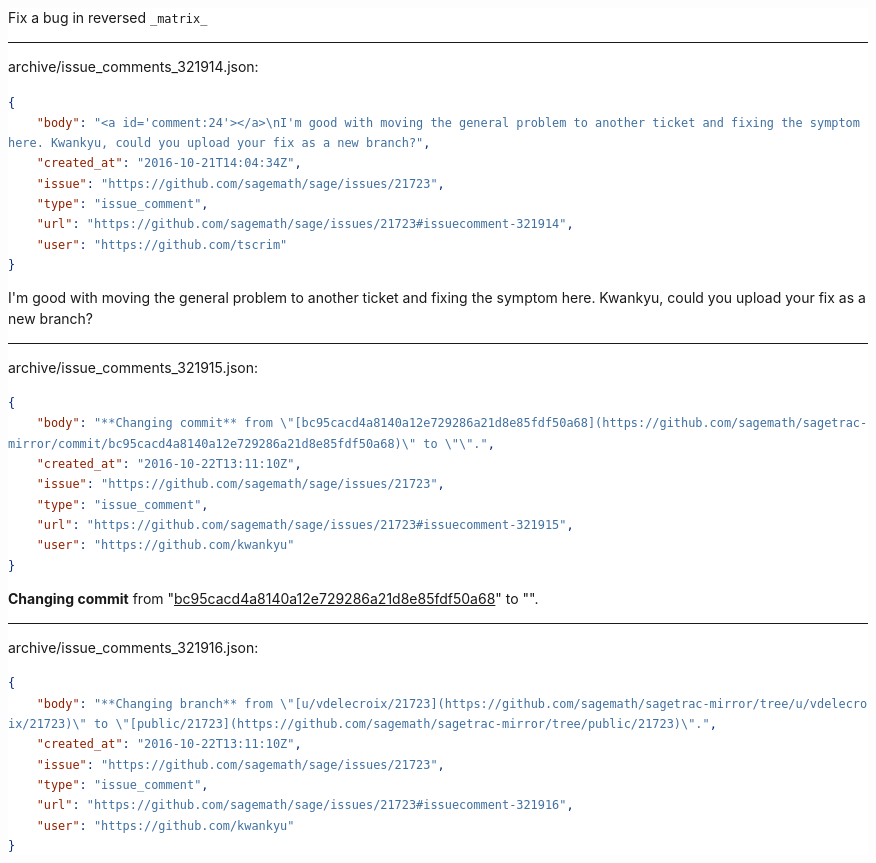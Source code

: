 Fix a bug in reversed `_matrix_`



---

archive/issue_comments_321914.json:
```json
{
    "body": "<a id='comment:24'></a>\nI'm good with moving the general problem to another ticket and fixing the symptom here. Kwankyu, could you upload your fix as a new branch?",
    "created_at": "2016-10-21T14:04:34Z",
    "issue": "https://github.com/sagemath/sage/issues/21723",
    "type": "issue_comment",
    "url": "https://github.com/sagemath/sage/issues/21723#issuecomment-321914",
    "user": "https://github.com/tscrim"
}
```

<a id='comment:24'></a>
I'm good with moving the general problem to another ticket and fixing the symptom here. Kwankyu, could you upload your fix as a new branch?



---

archive/issue_comments_321915.json:
```json
{
    "body": "**Changing commit** from \"[bc95cacd4a8140a12e729286a21d8e85fdf50a68](https://github.com/sagemath/sagetrac-mirror/commit/bc95cacd4a8140a12e729286a21d8e85fdf50a68)\" to \"\".",
    "created_at": "2016-10-22T13:11:10Z",
    "issue": "https://github.com/sagemath/sage/issues/21723",
    "type": "issue_comment",
    "url": "https://github.com/sagemath/sage/issues/21723#issuecomment-321915",
    "user": "https://github.com/kwankyu"
}
```

**Changing commit** from "[bc95cacd4a8140a12e729286a21d8e85fdf50a68](https://github.com/sagemath/sagetrac-mirror/commit/bc95cacd4a8140a12e729286a21d8e85fdf50a68)" to "".



---

archive/issue_comments_321916.json:
```json
{
    "body": "**Changing branch** from \"[u/vdelecroix/21723](https://github.com/sagemath/sagetrac-mirror/tree/u/vdelecroix/21723)\" to \"[public/21723](https://github.com/sagemath/sagetrac-mirror/tree/public/21723)\".",
    "created_at": "2016-10-22T13:11:10Z",
    "issue": "https://github.com/sagemath/sage/issues/21723",
    "type": "issue_comment",
    "url": "https://github.com/sagemath/sage/issues/21723#issuecomment-321916",
    "user": "https://github.com/kwankyu"
}
```
